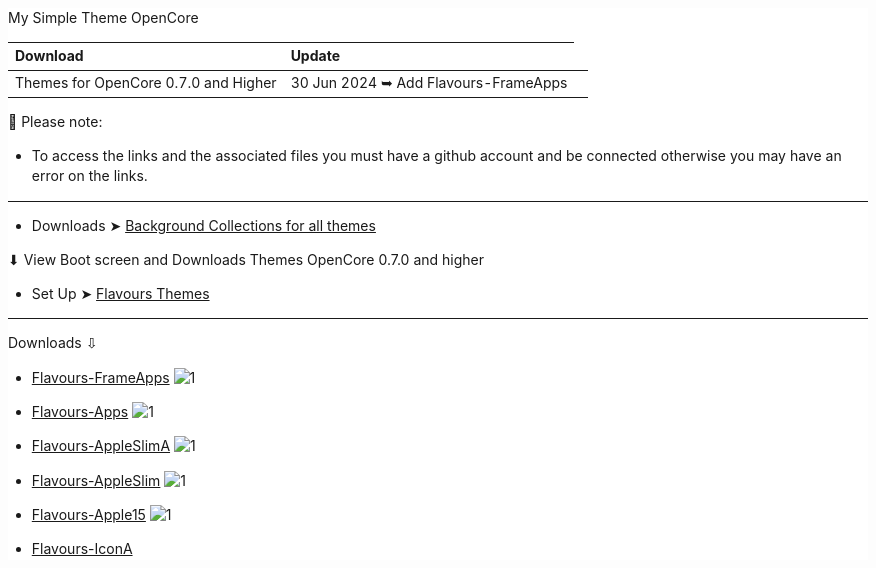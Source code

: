 </head>
  <body>
    <div class="container">
      <div class="body-content"><table>
<thead>
<tr>
<tr>My Simple Theme OpenCore</tr>
<th style="text-align:left">Download</th>
<th style="text-align:left">Update</th>
</tr>
</thead>
<tbody>
<tr>
<td style="text-align:left">Themes for OpenCore 0.7.0 and Higher</td>
<td style="text-align:left">30 Jun 2024 ➥ Add Flavours-FrameApps</td>
<td></td>
</tr>
</tbody>
</table>
<p>🚫 Please note: </p>
<ul>
<li>To access the links and the associated files you must have a github account and be connected otherwise you may have an error on the links.</li>
</ul>
<hr>
<ul>
<li>Downloads ➤ <a href="https://github.com/chris1111/My-Simple-OC-Themes/blob/master/Background%20Collections.md">Background Collections for all themes</a></li>
</ul>
<p>⬇︎ View Boot screen and Downloads Themes OpenCore 0.7.0 and higher</p>
<ul>
<li>Set Up ➤ <a href="https://github.com/chris1111/My-Simple-OC-Themes/blob/master/Setup-PickerVariant.md#setup-flavours-theme-in-configplist-flavours-wonderfull-themes-as-exemple">Flavours Themes</a></li>
</ul>
<hr>
<p>Downloads ⇩</p>
<ul>
<li><p><a href="https://github.com/chris1111/My-Simple-OC-Themes/releases/download/Archive_New-Themes/Flavours-FrameApps.zip">Flavours-FrameApps</a>
<img loading="lazy" width="850" alt="1" src="https://github.com/chris1111/My-Simple-OC-Themes/raw/master/View%20Boot%200.7/Flavours-FrameApps.png"></p>
</li>
<li><p><a href="https://github.com/chris1111/My-Simple-OC-Themes/releases/download/Archive_New-Themes/Flavours-Apps.zip">Flavours-Apps</a>
<img loading="lazy" width="850" alt="1" src="https://github.com/chris1111/My-Simple-OC-Themes/raw/master/View%20Boot%200.7/Flavours-Apps.png"></p>
</li>
<li><p><a href="https://github.com/chris1111/My-Simple-OC-Themes/releases/download/Archive_New-Themes/Flavours-AppleSlimA.zip">Flavours-AppleSlimA</a>
<img loading="lazy" width="850" alt="1" src="https://github.com/chris1111/My-Simple-OC-Themes/raw/master/View%20Boot%200.7/Flavours-AppleSlimA.png"></p>
</li>
<li><p><a href="https://github.com/chris1111/My-Simple-OC-Themes/releases/download/Archive_New-Themes/Flavours-AppleSlim.zip">Flavours-AppleSlim</a>
<img loading="lazy" width="850" alt="1" src="https://github.com/chris1111/My-Simple-OC-Themes/raw/master/View%20Boot%200.7/Flavours-AppleSlim.png"></p>
</li>
<li><p><a href="https://github.com/chris1111/My-Simple-OC-Themes/releases/download/Archive_New-Themes/Flavours-Apple15.zip">Flavours-Apple15</a>
<img loading="lazy" width="850" alt="1" src="https://github.com/chris1111/My-Simple-OC-Themes/raw/master/View%20Boot%200.7/Flavours-Apple15.png"></p>
</li>
<li><p><a href="https://github.com/chris1111/My-Simple-OC-Themes/releases/download/Archive_New-Themes/Flavours-IconA.zip">Flavours-IconA</a>